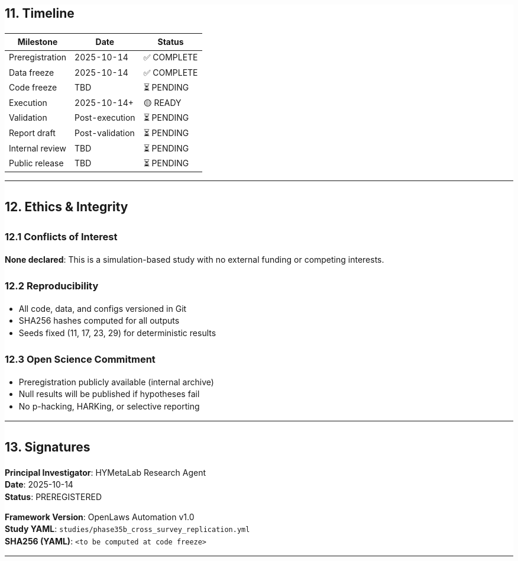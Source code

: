 
## 11. Timeline

| Milestone | Date | Status |
|-----------|------|--------|
| Preregistration | 2025-10-14 | ✅ COMPLETE |
| Data freeze | 2025-10-14 | ✅ COMPLETE |
| Code freeze | TBD | ⏳ PENDING |
| Execution | 2025-10-14+ | 🟡 READY |
| Validation | Post-execution | ⏳ PENDING |
| Report draft | Post-validation | ⏳ PENDING |
| Internal review | TBD | ⏳ PENDING |
| Public release | TBD | ⏳ PENDING |

---

## 12. Ethics & Integrity

### 12.1 Conflicts of Interest
**None declared**: This is a simulation-based study with no external funding or competing interests.

### 12.2 Reproducibility
- All code, data, and configs versioned in Git
- SHA256 hashes computed for all outputs
- Seeds fixed (11, 17, 23, 29) for deterministic results

### 12.3 Open Science Commitment
- Preregistration publicly available (internal archive)
- Null results will be published if hypotheses fail
- No p-hacking, HARKing, or selective reporting

---

## 13. Signatures

**Principal Investigator**: HYMetaLab Research Agent  
**Date**: 2025-10-14  
**Status**: PREREGISTERED

**Framework Version**: OpenLaws Automation v1.0  
**Study YAML**: `studies/phase35b_cross_survey_replication.yml`  
**SHA256 (YAML)**: `<to be computed at code freeze>`

---
